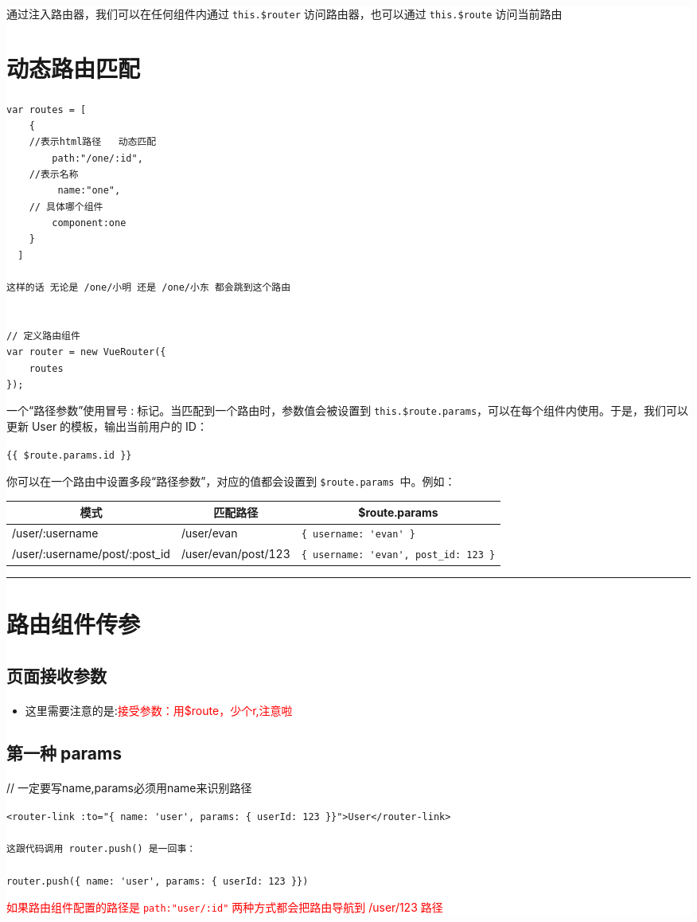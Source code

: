 通过注入路由器，我们可以在任何组件内通过 `this.$router` 访问路由器，也可以通过 `this.$route` 访问当前路由


# 动态路由匹配

```
var routes = [
    {
    //表示html路径   动态匹配
        path:"/one/:id",
    //表示名称
		 name:"one",
	// 具体哪个组件
        component:one
    }
  ]
    
这样的话 无论是 /one/小明 还是 /one/小东 都会跳到这个路由
 

// 定义路由组件
var router = new VueRouter({
    routes
});
```

一个“路径参数”使用冒号 : 标记。当匹配到一个路由时，参数值会被设置到 `this.$route.params`，可以在每个组件内使用。于是，我们可以更新 User 的模板，输出当前用户的 ID：

```
{{ $route.params.id }}

```
你可以在一个路由中设置多段“路径参数”，对应的值都会设置到 `$route.params `中。例如：

<table><thead><tr><th>模式</th> <th>匹配路径</th> <th>$route.params</th></tr></thead> <tbody><tr><td>/user/:username</td> <td>/user/evan</td> <td><code>{ username: 'evan' }</code></td></tr> <tr><td>/user/:username/post/:post_id</td> <td>/user/evan/post/123</td> <td><code>{ username: 'evan', post_id: 123 }</code></td></tr></tbody></table>

---

# 路由组件传参

## 页面接收参数

* 这里需要注意的是:<font color="red">接受参数：用$route，少个r,注意啦</font>

## 第一种 params
// 一定要写name,params必须用name来识别路径

```
<router-link :to="{ name: 'user', params: { userId: 123 }}">User</router-link>

这跟代码调用 router.push() 是一回事：

router.push({ name: 'user', params: { userId: 123 }})

```
<font color="red">如果路由组件配置的路径是 `path:"user/:id"`  两种方式都会把路由导航到 /user/123 路径
